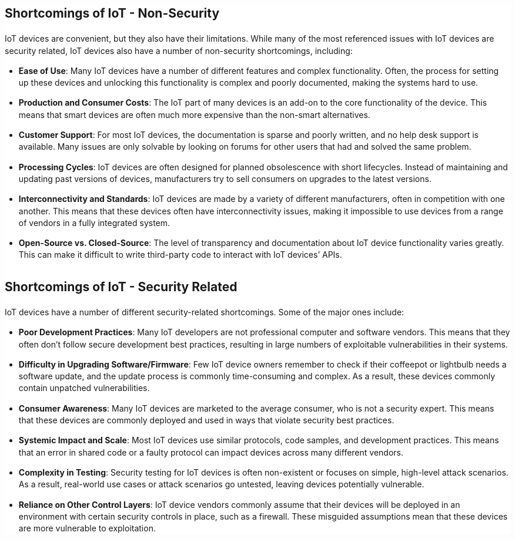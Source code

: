 ## Shortcomings of IoT - Non-Security

IoT devices are convenient, but they also have their limitations. While many of the most referenced issues with IoT devices are security related, IoT devices also have a number of non-security shortcomings, including:

- **Ease of Use**: Many IoT devices have a number of different features and complex functionality. Often, the process for setting up these devices and unlocking this functionality is complex and poorly documented, making the systems hard to use.

- **Production and Consumer Costs**: The IoT part of many devices is an add-on to the core functionality of the device. This means that smart devices are often much more expensive than the non-smart alternatives.

- **Customer Support**: For most IoT devices, the documentation is sparse and poorly written, and no help desk support is available. Many issues are only solvable by looking on forums for other users that had and solved the same problem.

- **Processing Cycles**: IoT devices are often designed for planned obsolescence with short lifecycles. Instead of maintaining and updating past versions of devices, manufacturers try to sell consumers on upgrades to the latest versions.

- **Interconnectivity and Standards**: IoT devices are made by a variety of different manufacturers, often in competition with one another. This means that these devices often have interconnectivity issues, making it impossible to use devices from a range of vendors in a fully integrated system.

- **Open-Source vs. Closed-Source**: The level of transparency and documentation about IoT device functionality varies greatly. This can make it difficult to write third-party code to interact with IoT devices’ APIs.

## Shortcomings of IoT - Security Related

IoT devices have a number of different security-related shortcomings. Some of the major ones include:

- **Poor Development Practices**: Many IoT developers are not professional computer and software vendors. This means that they often don’t follow secure development best practices, resulting in large numbers of exploitable vulnerabilities in their systems.

- **Difficulty in Upgrading Software/Firmware**: Few IoT device owners remember to check if their coffeepot or lightbulb needs a software update, and the update process is commonly time-consuming and complex. As a result, these devices commonly contain unpatched vulnerabilities.

- **Consumer Awareness**: Many IoT devices are marketed to the average consumer, who is not a security expert. This means that these devices are commonly deployed and used in ways that violate security best practices.

- **Systemic Impact and Scale**: Most IoT devices use similar protocols, code samples, and development practices. This means that an error in shared code or a faulty protocol can impact devices across many different vendors.

- **Complexity in Testing**: Security testing for IoT devices is often non-existent or focuses on simple, high-level attack scenarios. As a result, real-world use cases or attack scenarios go untested, leaving devices potentially vulnerable.

- **Reliance on Other Control Layers**: IoT device vendors commonly assume that their devices will be deployed in an environment with certain security controls in place, such as a firewall. These misguided assumptions mean that these devices are more vulnerable to exploitation.
